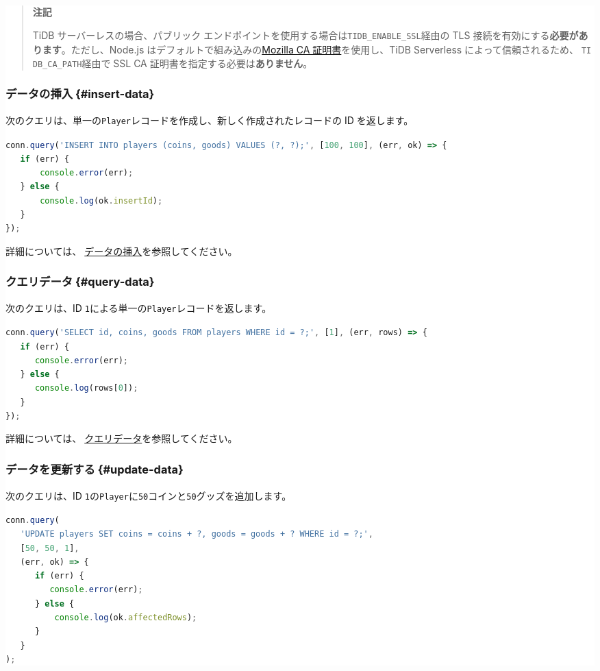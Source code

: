 > **注記**
>
> TiDB サーバーレスの場合、パブリック エンドポイントを使用する場合は`TIDB_ENABLE_SSL`経由の TLS 接続を有効にする**必要があります**。ただし、Node.js はデフォルトで組み込みの[Mozilla CA 証明書](https://wiki.mozilla.org/CA/Included_Certificates)を使用し、TiDB Serverless によって信頼されるため、 `TIDB_CA_PATH`経由で SSL CA 証明書を指定する必要は**ありません**。

### データの挿入 {#insert-data}

次のクエリは、単一の`Player`レコードを作成し、新しく作成されたレコードの ID を返します。

```javascript
conn.query('INSERT INTO players (coins, goods) VALUES (?, ?);', [100, 100], (err, ok) => {
   if (err) {
       console.error(err);
   } else {
       console.log(ok.insertId);
   }
});
```

詳細については、 [データの挿入](/develop/dev-guide-insert-data.md)を参照してください。

### クエリデータ {#query-data}

次のクエリは、ID `1`による単一の`Player`レコードを返します。

```javascript
conn.query('SELECT id, coins, goods FROM players WHERE id = ?;', [1], (err, rows) => {
   if (err) {
      console.error(err);
   } else {
      console.log(rows[0]);
   }
});
```

詳細については、 [クエリデータ](/develop/dev-guide-get-data-from-single-table.md)を参照してください。

### データを更新する {#update-data}

次のクエリは、ID `1`の`Player`に`50`コインと`50`グッズを追加します。

```javascript
conn.query(
   'UPDATE players SET coins = coins + ?, goods = goods + ? WHERE id = ?;',
   [50, 50, 1],
   (err, ok) => {
      if (err) {
         console.error(err);
      } else {
          console.log(ok.affectedRows);
      }
   }
);
```
